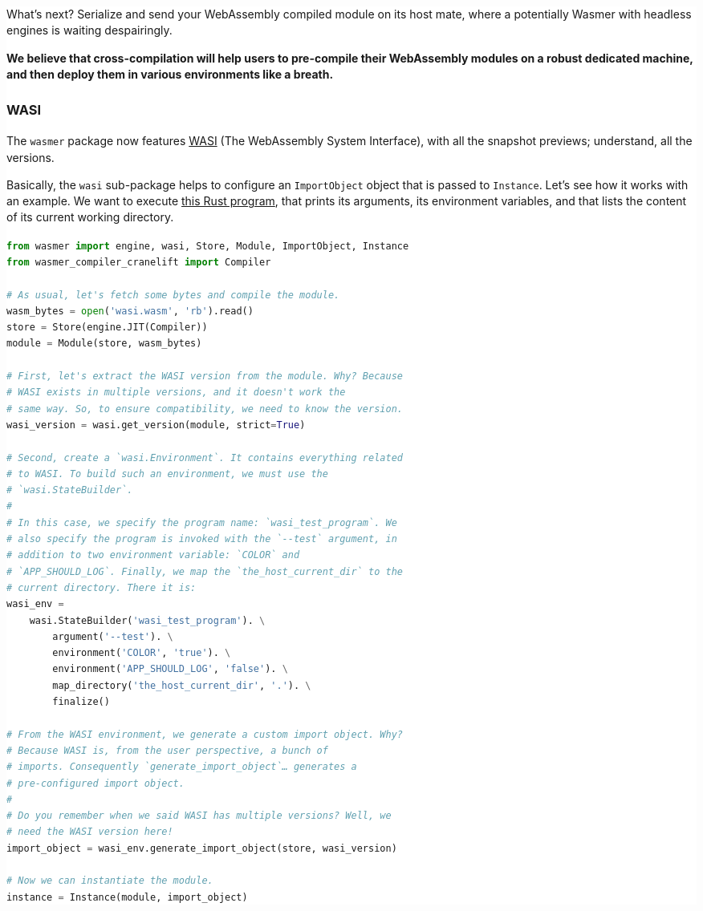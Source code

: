 What’s next? Serialize and send your WebAssembly compiled module on
its host mate, where a potentially Wasmer with headless engines is
waiting despairingly.

**We believe that cross-compilation will help users to pre-compile
their WebAssembly modules on a robust dedicated machine, and then
deploy them in various environments like a breath.**

### WASI

The `wasmer` package now features [WASI](https://wasi.dev/) (The
WebAssembly System Interface), with all the snapshot previews;
understand, all the versions.

Basically, the `wasi` sub-package helps to configure an `ImportObject`
object that is passed to `Instance`. Let’s see how it works with an
example. We want to execute [this Rust
program](https://github.com/wasmerio/wasmer-python/blob/f79df46c09317db97e1577a22e8da9696fd427c7/tests/wasi.rs),
that prints its arguments, its environment variables, and that lists
the content of its current working directory.

```python
from wasmer import engine, wasi, Store, Module, ImportObject, Instance  
from wasmer_compiler_cranelift import Compiler

# As usual, let's fetch some bytes and compile the module.
wasm_bytes = open('wasi.wasm', 'rb').read()
store = Store(engine.JIT(Compiler))
module = Module(store, wasm_bytes)

# First, let's extract the WASI version from the module. Why? Because
# WASI exists in multiple versions, and it doesn't work the
# same way. So, to ensure compatibility, we need to know the version.
wasi_version = wasi.get_version(module, strict=True)

# Second, create a `wasi.Environment`. It contains everything related
# to WASI. To build such an environment, we must use the
# `wasi.StateBuilder`.
#
# In this case, we specify the program name: `wasi_test_program`. We
# also specify the program is invoked with the `--test` argument, in
# addition to two environment variable: `COLOR` and
# `APP_SHOULD_LOG`. Finally, we map the `the_host_current_dir` to the
# current directory. There it is:
wasi_env =
    wasi.StateBuilder('wasi_test_program'). \
        argument('--test'). \
        environment('COLOR', 'true'). \
        environment('APP_SHOULD_LOG', 'false'). \
        map_directory('the_host_current_dir', '.'). \
        finalize()

# From the WASI environment, we generate a custom import object. Why?
# Because WASI is, from the user perspective, a bunch of
# imports. Consequently `generate_import_object`… generates a
# pre-configured import object.
#
# Do you remember when we said WASI has multiple versions? Well, we
# need the WASI version here!
import_object = wasi_env.generate_import_object(store, wasi_version)

# Now we can instantiate the module.
instance = Instance(module, import_object)

```